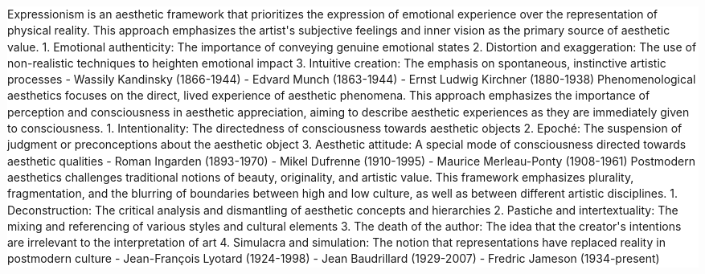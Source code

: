 <framework name="Expressionism">
<description>
Expressionism is an aesthetic framework that prioritizes the expression of emotional experience over the representation of physical reality. This approach emphasizes the artist's subjective feelings and inner vision as the primary source of aesthetic value.
</description>
<key_concepts>
1. Emotional authenticity: The importance of conveying genuine emotional states
2. Distortion and exaggeration: The use of non-realistic techniques to heighten emotional impact
3. Intuitive creation: The emphasis on spontaneous, instinctive artistic processes
</key_concepts>
<proponents>
- Wassily Kandinsky (1866-1944)
- Edvard Munch (1863-1944)
- Ernst Ludwig Kirchner (1880-1938)
</proponents>
</framework>

<framework name="Phenomenological Aesthetics">
<description>
Phenomenological aesthetics focuses on the direct, lived experience of aesthetic phenomena. This approach emphasizes the importance of perception and consciousness in aesthetic appreciation, aiming to describe aesthetic experiences as they are immediately given to consciousness.
</description>
<key_concepts>
1. Intentionality: The directedness of consciousness towards aesthetic objects
2. Epoché: The suspension of judgment or preconceptions about the aesthetic object
3. Aesthetic attitude: A special mode of consciousness directed towards aesthetic qualities
</key_concepts>
<proponents>
- Roman Ingarden (1893-1970)
- Mikel Dufrenne (1910-1995)
- Maurice Merleau-Ponty (1908-1961)
</proponents>
</framework>

<framework name="Postmodern Aesthetics">
<description>
Postmodern aesthetics challenges traditional notions of beauty, originality, and artistic value. This framework emphasizes plurality, fragmentation, and the blurring of boundaries between high and low culture, as well as between different artistic disciplines.
</description>
<key_concepts>
1. Deconstruction: The critical analysis and dismantling of aesthetic concepts and hierarchies
2. Pastiche and intertextuality: The mixing and referencing of various styles and cultural elements
3. The death of the author: The idea that the creator's intentions are irrelevant to the interpretation of art
4. Simulacra and simulation: The notion that representations have replaced reality in postmodern culture
</key_concepts>
<proponents>
- Jean-François Lyotard (1924-1998)
- Jean Baudrillard (1929-2007)
- Fredric Jameson (1934-present)
</proponents>
</framework>
